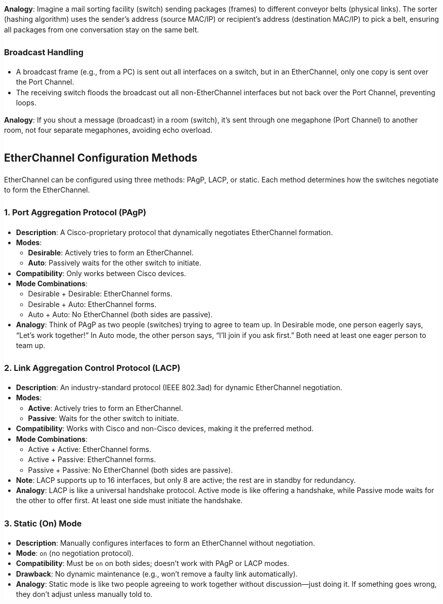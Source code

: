 **Analogy**: Imagine a mail sorting facility (switch) sending packages (frames) to different conveyor belts (physical links). The sorter (hashing algorithm) uses the sender’s address (source MAC/IP) or recipient’s address (destination MAC/IP) to pick a belt, ensuring all packages from one conversation stay on the same belt.

### Broadcast Handling
- A broadcast frame (e.g., from a PC) is sent out all interfaces on a switch, but in an EtherChannel, only one copy is sent over the Port Channel.
- The receiving switch floods the broadcast out all non-EtherChannel interfaces but not back over the Port Channel, preventing loops.

**Analogy**: If you shout a message (broadcast) in a room (switch), it’s sent through one megaphone (Port Channel) to another room, not four separate megaphones, avoiding echo overload.

## EtherChannel Configuration Methods
EtherChannel can be configured using three methods: PAgP, LACP, or static. Each method determines how the switches negotiate to form the EtherChannel.

### 1. Port Aggregation Protocol (PAgP)
- **Description**: A Cisco-proprietary protocol that dynamically negotiates EtherChannel formation.
- **Modes**:
  - **Desirable**: Actively tries to form an EtherChannel.
  - **Auto**: Passively waits for the other switch to initiate.
- **Compatibility**: Only works between Cisco devices.
- **Mode Combinations**:
  - Desirable + Desirable: EtherChannel forms.
  - Desirable + Auto: EtherChannel forms.
  - Auto + Auto: No EtherChannel (both sides are passive).
- **Analogy**: Think of PAgP as two people (switches) trying to agree to team up. In Desirable mode, one person eagerly says, “Let’s work together!” In Auto mode, the other person says, “I’ll join if you ask first.” Both need at least one eager person to team up.

### 2. Link Aggregation Control Protocol (LACP)
- **Description**: An industry-standard protocol (IEEE 802.3ad) for dynamic EtherChannel negotiation.
- **Modes**:
  - **Active**: Actively tries to form an EtherChannel.
  - **Passive**: Waits for the other switch to initiate.
- **Compatibility**: Works with Cisco and non-Cisco devices, making it the preferred method.
- **Mode Combinations**:
  - Active + Active: EtherChannel forms.
  - Active + Passive: EtherChannel forms.
  - Passive + Passive: No EtherChannel (both sides are passive).
- **Note**: LACP supports up to 16 interfaces, but only 8 are active; the rest are in standby for redundancy.
- **Analogy**: LACP is like a universal handshake protocol. Active mode is like offering a handshake, while Passive mode waits for the other to offer first. At least one side must initiate the handshake.

### 3. Static (On) Mode
- **Description**: Manually configures interfaces to form an EtherChannel without negotiation.
- **Mode**: `on` (no negotiation protocol).
- **Compatibility**: Must be `on` on both sides; doesn’t work with PAgP or LACP modes.
- **Drawback**: No dynamic maintenance (e.g., won’t remove a faulty link automatically).
- **Analogy**: Static mode is like two people agreeing to work together without discussion—just doing it. If something goes wrong, they don’t adjust unless manually told to.
